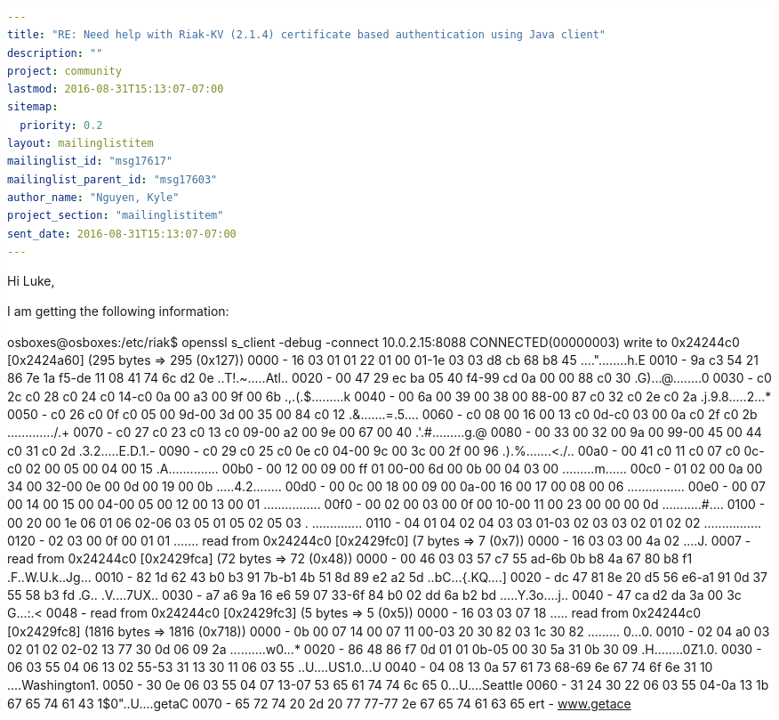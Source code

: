 ```yaml
---
title: "RE: Need help with Riak-KV (2.1.4) certificate based authentication	using Java client"
description: ""
project: community
lastmod: 2016-08-31T15:13:07-07:00
sitemap:
  priority: 0.2
layout: mailinglistitem
mailinglist_id: "msg17617"
mailinglist_parent_id: "msg17603"
author_name: "Nguyen, Kyle"
project_section: "mailinglistitem"
sent_date: 2016-08-31T15:13:07-07:00
---
```



Hi Luke,

I am getting the following information:

osboxes@osboxes:/etc/riak$ openssl s\_client -debug -connect 10.0.2.15:8088
CONNECTED(00000003)
write to 0x24244c0 [0x2424a60] (295 bytes => 295 (0x127))
0000 - 16 03 01 01 22 01 00 01-1e 03 03 d8 cb 68 b8 45 ...."........h.E
0010 - 9a c3 54 21 86 7e 1a f5-de 11 08 41 74 6c d2 0e ..T!.~.....Atl..
0020 - 00 47 29 ec ba 05 40 f4-99 cd 0a 00 00 88 c0 30 .G)...@........0
0030 - c0 2c c0 28 c0 24 c0 14-c0 0a 00 a3 00 9f 00 6b .,.(.$.........k
0040 - 00 6a 00 39 00 38 00 88-00 87 c0 32 c0 2e c0 2a .j.9.8.....2...\*
0050 - c0 26 c0 0f c0 05 00 9d-00 3d 00 35 00 84 c0 12 .&.......=.5....
0060 - c0 08 00 16 00 13 c0 0d-c0 03 00 0a c0 2f c0 2b ............./.+
0070 - c0 27 c0 23 c0 13 c0 09-00 a2 00 9e 00 67 00 40 .'.#.........g.@
0080 - 00 33 00 32 00 9a 00 99-00 45 00 44 c0 31 c0 2d .3.2.....E.D.1.-
0090 - c0 29 c0 25 c0 0e c0 04-00 9c 00 3c 00 2f 00 96 .).%.......<./..
00a0 - 00 41 c0 11 c0 07 c0 0c-c0 02 00 05 00 04 00 15 .A..............
00b0 - 00 12 00 09 00 ff 01 00-00 6d 00 0b 00 04 03 00 .........m......
00c0 - 01 02 00 0a 00 34 00 32-00 0e 00 0d 00 19 00 0b .....4.2........
00d0 - 00 0c 00 18 00 09 00 0a-00 16 00 17 00 08 00 06 ................
00e0 - 00 07 00 14 00 15 00 04-00 05 00 12 00 13 00 01 ................
00f0 - 00 02 00 03 00 0f 00 10-00 11 00 23 00 00 00 0d ...........#....
0100 - 00 20 00 1e 06 01 06 02-06 03 05 01 05 02 05 03 . ..............
0110 - 04 01 04 02 04 03 03 01-03 02 03 03 02 01 02 02 ................
0120 - 02 03 00 0f 00 01 01 .......
read from 0x24244c0 [0x2429fc0] (7 bytes => 7 (0x7))
0000 - 16 03 03 00 4a 02 ....J.
0007 - 
read from 0x24244c0 [0x2429fca] (72 bytes => 72 (0x48))
0000 - 00 46 03 03 57 c7 55 ad-6b 0b b8 4a 67 80 b8 f1 .F..W.U.k..Jg...
0010 - 82 1d 62 43 b0 b3 91 7b-b1 4b 51 8d 89 e2 a2 5d ..bC...{.KQ....]
0020 - dc 47 81 8e 20 d5 56 e6-a1 91 0d 37 55 58 b3 fd .G.. .V....7UX..
0030 - a7 a6 9a 16 e6 59 07 33-6f 84 b0 02 dd 6a b2 bd .....Y.3o....j..
0040 - 47 ca d2 da 3a 00 3c G...:.<
0048 - 
read from 0x24244c0 [0x2429fc3] (5 bytes => 5 (0x5))
0000 - 16 03 03 07 18 .....
read from 0x24244c0 [0x2429fc8] (1816 bytes => 1816 (0x718))
0000 - 0b 00 07 14 00 07 11 00-03 20 30 82 03 1c 30 82 ......... 0...0.
0010 - 02 04 a0 03 02 01 02 02-02 13 77 30 0d 06 09 2a ..........w0...\*
0020 - 86 48 86 f7 0d 01 01 0b-05 00 30 5a 31 0b 30 09 .H........0Z1.0.
0030 - 06 03 55 04 06 13 02 55-53 31 13 30 11 06 03 55 ..U....US1.0...U
0040 - 04 08 13 0a 57 61 73 68-69 6e 67 74 6f 6e 31 10 ....Washington1.
0050 - 30 0e 06 03 55 04 07 13-07 53 65 61 74 74 6c 65 0...U....Seattle
0060 - 31 24 30 22 06 03 55 04-0a 13 1b 67 65 74 61 43 1$0"..U....getaC
0070 - 65 72 74 20 2d 20 77 77-77 2e 67 65 74 61 63 65 ert - www.getace